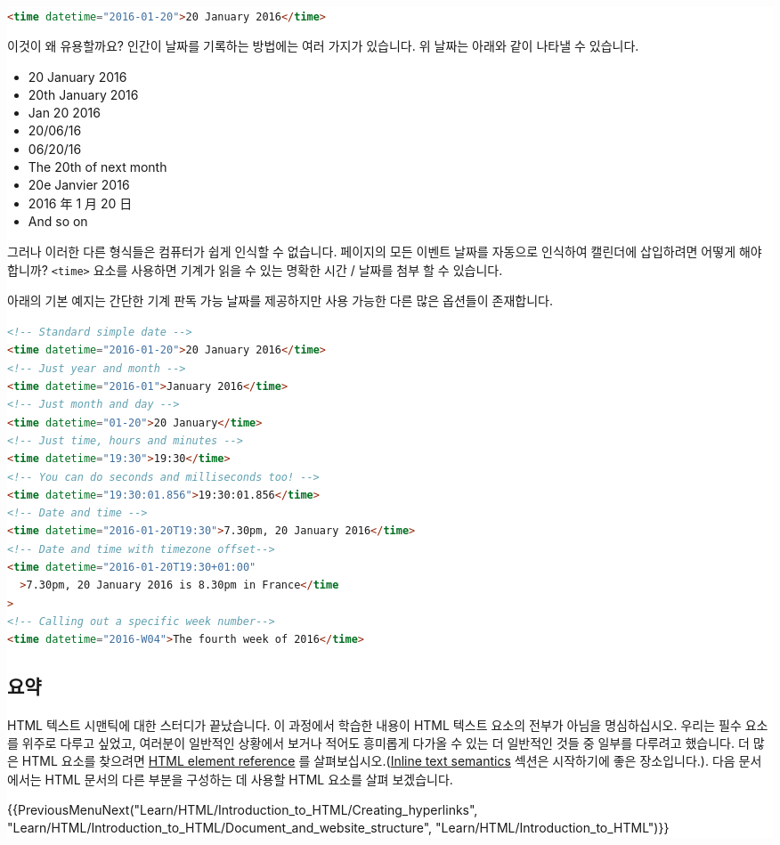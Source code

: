 ```html
<time datetime="2016-01-20">20 January 2016</time>
```

이것이 왜 유용할까요? 인간이 날짜를 기록하는 방법에는 여러 가지가 있습니다. 위 날짜는 아래와 같이 나타낼 수 있습니다.

- 20 January 2016
- 20th January 2016
- Jan 20 2016
- 20/06/16
- 06/20/16
- The 20th of next month
- 20e Janvier 2016
- 2016 年 1 月 20 日
- And so on

그러나 이러한 다른 형식들은 컴퓨터가 쉽게 인식할 수 없습니다. 페이지의 모든 이벤트 날짜를 자동으로 인식하여 캘린더에 삽입하려면 어떻게 해야합니까? `<time>` 요소를 사용하면 기계가 읽을 수 있는 명확한 시간 / 날짜를 첨부 할 수 있습니다.

아래의 기본 예지는 간단한 기계 판독 가능 날짜를 제공하지만 사용 가능한 다른 많은 옵션들이 존재합니다.

```html
<!-- Standard simple date -->
<time datetime="2016-01-20">20 January 2016</time>
<!-- Just year and month -->
<time datetime="2016-01">January 2016</time>
<!-- Just month and day -->
<time datetime="01-20">20 January</time>
<!-- Just time, hours and minutes -->
<time datetime="19:30">19:30</time>
<!-- You can do seconds and milliseconds too! -->
<time datetime="19:30:01.856">19:30:01.856</time>
<!-- Date and time -->
<time datetime="2016-01-20T19:30">7.30pm, 20 January 2016</time>
<!-- Date and time with timezone offset-->
<time datetime="2016-01-20T19:30+01:00"
  >7.30pm, 20 January 2016 is 8.30pm in France</time
>
<!-- Calling out a specific week number-->
<time datetime="2016-W04">The fourth week of 2016</time>
```

## 요약

HTML 텍스트 시맨틱에 대한 스터디가 끝났습니다. 이 과정에서 학습한 내용이 HTML 텍스트 요소의 전부가 아님을 명심하십시오. 우리는 필수 요소를 위주로 다루고 싶었고, 여러분이 일반적인 상황에서 보거나 적어도 흥미롭게 다가올 수 있는 더 일반적인 것들 중 일부를 다루려고 했습니다. 더 많은 HTML 요소를 찾으려면 [HTML element reference](/ko/docs/Web/HTML/Element) 를 살펴보십시오.([Inline text semantics](/ko/docs/Web/HTML/Element#Inline_text_semantics) 섹션은 시작하기에 좋은 장소입니다.). 다음 문서에서는 HTML 문서의 다른 부분을 구성하는 데 사용할 HTML 요소를 살펴 보겠습니다.

{{PreviousMenuNext("Learn/HTML/Introduction_to_HTML/Creating_hyperlinks", "Learn/HTML/Introduction_to_HTML/Document_and_website_structure", "Learn/HTML/Introduction_to_HTML")}}

